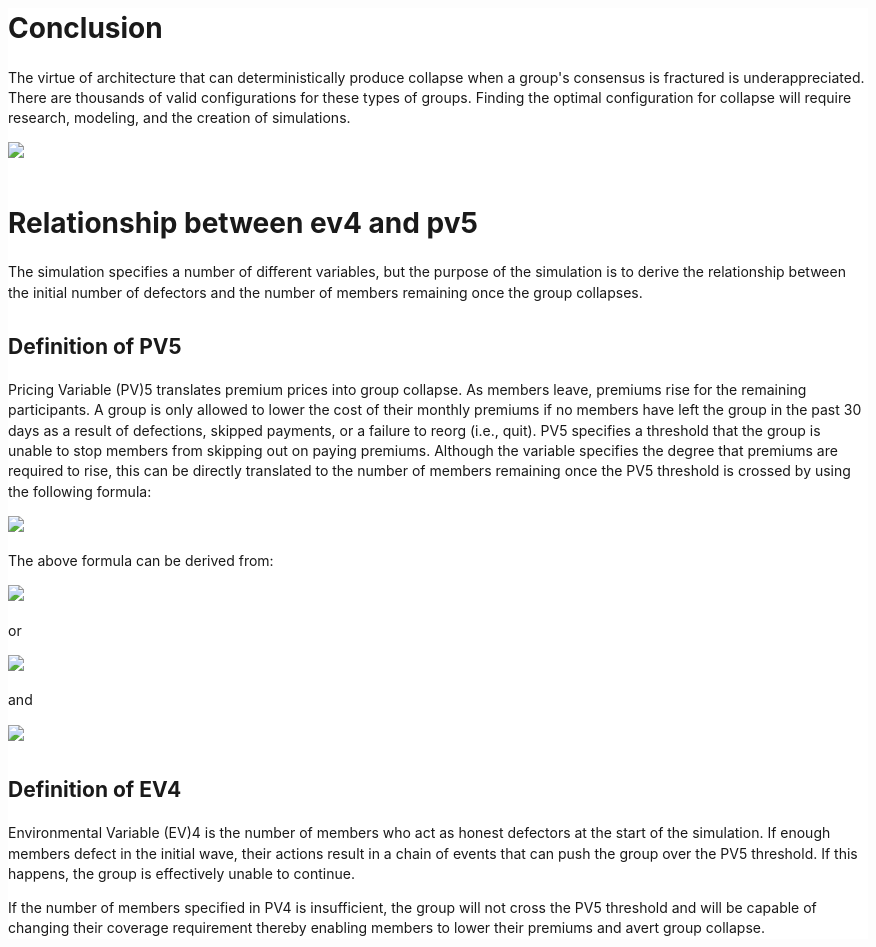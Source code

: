# Conclusion

The virtue of architecture that can deterministically produce collapse when a group&#39;s consensus is fractured is underappreciated. There are thousands of valid configurations for these types of groups. Finding the optimal configuration for collapse will require research, modeling, and the creation of simulations.

![](../images/conclusion.png)

# Relationship between ev4 and pv5

The simulation specifies a number of different variables, but the purpose of the simulation is to derive the relationship between the initial number of defectors and the number of members remaining once the group collapses.

## Definition of PV5

Pricing Variable (PV)5 translates premium prices into group collapse. As members leave, premiums rise for the remaining participants. A group is only allowed to lower the cost of their monthly premiums if no members have left the group in the past 30 days as a result of defections, skipped payments, or a failure to reorg (i.e., quit). PV5 specifies a threshold that the group is unable to stop members from skipping out on paying premiums. Although the variable specifies the degree that premiums are required to rise, this can be directly translated to the number of members remaining once the PV5 threshold is crossed by using the following formula:

<img src="../images/f1.png" height="45">

The above formula can be derived from:

<img src="../images/f2.png" height="45">

or

<img src="../images/f3.png" height="45">

and

<img src="../images/f4.png" height="45">

## Definition of EV4

Environmental Variable (EV)4 is the number of members who act as honest defectors at the start of the simulation. If enough members defect in the initial wave, their actions result in a chain of events that can push the group over the PV5 threshold. If this happens, the group is effectively unable to continue.

If the number of members specified in PV4 is insufficient, the group will not cross the PV5 threshold and will be capable of changing their coverage requirement thereby enabling members to lower their premiums and avert group collapse.
